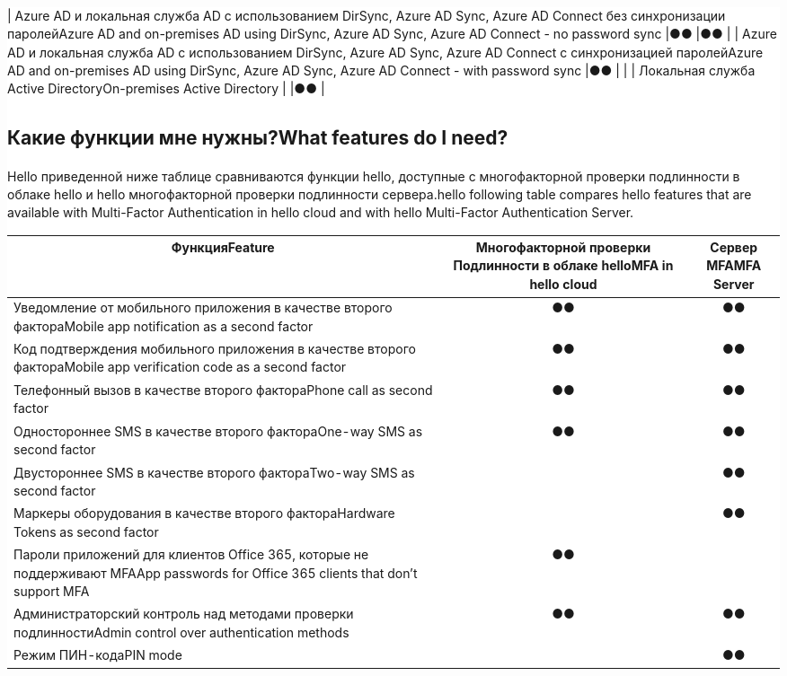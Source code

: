 | <span data-ttu-id="bf6c7-141">Azure AD и локальная служба AD с использованием DirSync, Azure AD Sync, Azure AD Connect без синхронизации паролей</span><span class="sxs-lookup"><span data-stu-id="bf6c7-141">Azure AD and on-premises AD using DirSync, Azure AD Sync, Azure AD Connect - no password sync</span></span> |<span data-ttu-id="bf6c7-142">●</span><span class="sxs-lookup"><span data-stu-id="bf6c7-142">●</span></span> |<span data-ttu-id="bf6c7-143">●</span><span class="sxs-lookup"><span data-stu-id="bf6c7-143">●</span></span> |
| <span data-ttu-id="bf6c7-144">Azure AD и локальная служба AD с использованием DirSync, Azure AD Sync, Azure AD Connect с синхронизацией паролей</span><span class="sxs-lookup"><span data-stu-id="bf6c7-144">Azure AD and on-premises AD using DirSync, Azure AD Sync, Azure AD Connect - with password sync</span></span> |<span data-ttu-id="bf6c7-145">●</span><span class="sxs-lookup"><span data-stu-id="bf6c7-145">●</span></span> | |
| <span data-ttu-id="bf6c7-146">Локальная служба Active Directory</span><span class="sxs-lookup"><span data-stu-id="bf6c7-146">On-premises Active Directory</span></span> | |<span data-ttu-id="bf6c7-147">●</span><span class="sxs-lookup"><span data-stu-id="bf6c7-147">●</span></span> |

## <a name="what-features-do-i-need"></a><span data-ttu-id="bf6c7-148">Какие функции мне нужны?</span><span class="sxs-lookup"><span data-stu-id="bf6c7-148">What features do I need?</span></span>
<span data-ttu-id="bf6c7-149">Hello приведенной ниже таблице сравниваются функции hello, доступные с многофакторной проверки подлинности в облаке hello и hello многофакторной проверки подлинности сервера.</span><span class="sxs-lookup"><span data-stu-id="bf6c7-149">hello following table compares hello features that are available with Multi-Factor Authentication in hello cloud and with hello Multi-Factor Authentication Server.</span></span>

| <span data-ttu-id="bf6c7-150">Функция</span><span class="sxs-lookup"><span data-stu-id="bf6c7-150">Feature</span></span> | <span data-ttu-id="bf6c7-151">Многофакторной проверки Подлинности в облаке hello</span><span class="sxs-lookup"><span data-stu-id="bf6c7-151">MFA in hello cloud</span></span> | <span data-ttu-id="bf6c7-152">Сервер MFA</span><span class="sxs-lookup"><span data-stu-id="bf6c7-152">MFA Server</span></span> |
| --- |:---:|:---:|
| <span data-ttu-id="bf6c7-153">Уведомление от мобильного приложения в качестве второго фактора</span><span class="sxs-lookup"><span data-stu-id="bf6c7-153">Mobile app notification as a second factor</span></span> | <span data-ttu-id="bf6c7-154">●</span><span class="sxs-lookup"><span data-stu-id="bf6c7-154">●</span></span> | <span data-ttu-id="bf6c7-155">●</span><span class="sxs-lookup"><span data-stu-id="bf6c7-155">●</span></span> |
| <span data-ttu-id="bf6c7-156">Код подтверждения мобильного приложения в качестве второго фактора</span><span class="sxs-lookup"><span data-stu-id="bf6c7-156">Mobile app verification code as a second factor</span></span> | <span data-ttu-id="bf6c7-157">●</span><span class="sxs-lookup"><span data-stu-id="bf6c7-157">●</span></span> | <span data-ttu-id="bf6c7-158">●</span><span class="sxs-lookup"><span data-stu-id="bf6c7-158">●</span></span> |
| <span data-ttu-id="bf6c7-159">Телефонный вызов в качестве второго фактора</span><span class="sxs-lookup"><span data-stu-id="bf6c7-159">Phone call as second factor</span></span> | <span data-ttu-id="bf6c7-160">●</span><span class="sxs-lookup"><span data-stu-id="bf6c7-160">●</span></span> | <span data-ttu-id="bf6c7-161">●</span><span class="sxs-lookup"><span data-stu-id="bf6c7-161">●</span></span> |
| <span data-ttu-id="bf6c7-162">Одностороннее SMS в качестве второго фактора</span><span class="sxs-lookup"><span data-stu-id="bf6c7-162">One-way SMS as second factor</span></span> | <span data-ttu-id="bf6c7-163">●</span><span class="sxs-lookup"><span data-stu-id="bf6c7-163">●</span></span> | <span data-ttu-id="bf6c7-164">●</span><span class="sxs-lookup"><span data-stu-id="bf6c7-164">●</span></span> |
| <span data-ttu-id="bf6c7-165">Двустороннее SMS в качестве второго фактора</span><span class="sxs-lookup"><span data-stu-id="bf6c7-165">Two-way SMS as second factor</span></span> | | <span data-ttu-id="bf6c7-166">●</span><span class="sxs-lookup"><span data-stu-id="bf6c7-166">●</span></span> |
| <span data-ttu-id="bf6c7-167">Маркеры оборудования в качестве второго фактора</span><span class="sxs-lookup"><span data-stu-id="bf6c7-167">Hardware Tokens as second factor</span></span> | | <span data-ttu-id="bf6c7-168">●</span><span class="sxs-lookup"><span data-stu-id="bf6c7-168">●</span></span> |
| <span data-ttu-id="bf6c7-169">Пароли приложений для клиентов Office 365, которые не поддерживают MFA</span><span class="sxs-lookup"><span data-stu-id="bf6c7-169">App passwords for Office 365 clients that don’t support MFA</span></span> | <span data-ttu-id="bf6c7-170">●</span><span class="sxs-lookup"><span data-stu-id="bf6c7-170">●</span></span> | |
| <span data-ttu-id="bf6c7-171">Администраторский контроль над методами проверки подлинности</span><span class="sxs-lookup"><span data-stu-id="bf6c7-171">Admin control over authentication methods</span></span> | <span data-ttu-id="bf6c7-172">●</span><span class="sxs-lookup"><span data-stu-id="bf6c7-172">●</span></span> | <span data-ttu-id="bf6c7-173">●</span><span class="sxs-lookup"><span data-stu-id="bf6c7-173">●</span></span> |
| <span data-ttu-id="bf6c7-174">Режим ПИН-кода</span><span class="sxs-lookup"><span data-stu-id="bf6c7-174">PIN mode</span></span> | | <span data-ttu-id="bf6c7-175">●</span><span class="sxs-lookup"><span data-stu-id="bf6c7-175">●</span></span> |